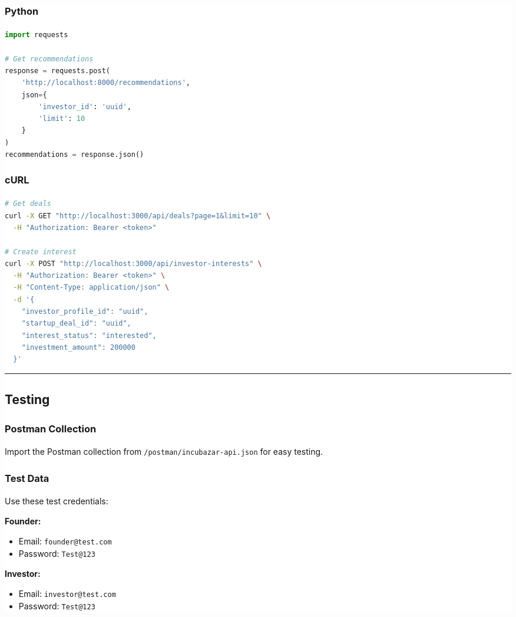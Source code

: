 ### Python

```python
import requests

# Get recommendations
response = requests.post(
    'http://localhost:8000/recommendations',
    json={
        'investor_id': 'uuid',
        'limit': 10
    }
)
recommendations = response.json()
```

### cURL

```bash
# Get deals
curl -X GET "http://localhost:3000/api/deals?page=1&limit=10" \
  -H "Authorization: Bearer <token>"

# Create interest
curl -X POST "http://localhost:3000/api/investor-interests" \
  -H "Authorization: Bearer <token>" \
  -H "Content-Type: application/json" \
  -d '{
    "investor_profile_id": "uuid",
    "startup_deal_id": "uuid",
    "interest_status": "interested",
    "investment_amount": 200000
  }'
```

---

## Testing

### Postman Collection

Import the Postman collection from `/postman/incubazar-api.json` for easy testing.

### Test Data

Use these test credentials:

**Founder:**
- Email: `founder@test.com`
- Password: `Test@123`

**Investor:**
- Email: `investor@test.com`
- Password: `Test@123`
